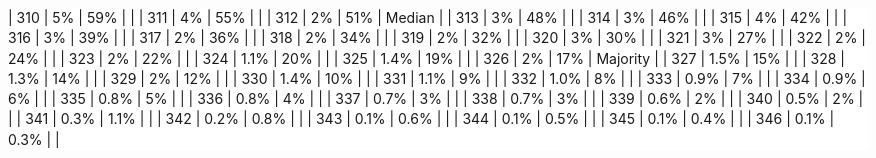 | 310 | 5% | 59% |  |
| 311 | 4% | 55% |  |
| 312 | 2% | 51% | Median |
| 313 | 3% | 48% |  |
| 314 | 3% | 46% |  |
| 315 | 4% | 42% |  |
| 316 | 3% | 39% |  |
| 317 | 2% | 36% |  |
| 318 | 2% | 34% |  |
| 319 | 2% | 32% |  |
| 320 | 3% | 30% |  |
| 321 | 3% | 27% |  |
| 322 | 2% | 24% |  |
| 323 | 2% | 22% |  |
| 324 | 1.1% | 20% |  |
| 325 | 1.4% | 19% |  |
| 326 | 2% | 17% | Majority |
| 327 | 1.5% | 15% |  |
| 328 | 1.3% | 14% |  |
| 329 | 2% | 12% |  |
| 330 | 1.4% | 10% |  |
| 331 | 1.1% | 9% |  |
| 332 | 1.0% | 8% |  |
| 333 | 0.9% | 7% |  |
| 334 | 0.9% | 6% |  |
| 335 | 0.8% | 5% |  |
| 336 | 0.8% | 4% |  |
| 337 | 0.7% | 3% |  |
| 338 | 0.7% | 3% |  |
| 339 | 0.6% | 2% |  |
| 340 | 0.5% | 2% |  |
| 341 | 0.3% | 1.1% |  |
| 342 | 0.2% | 0.8% |  |
| 343 | 0.1% | 0.6% |  |
| 344 | 0.1% | 0.5% |  |
| 345 | 0.1% | 0.4% |  |
| 346 | 0.1% | 0.3% |  |